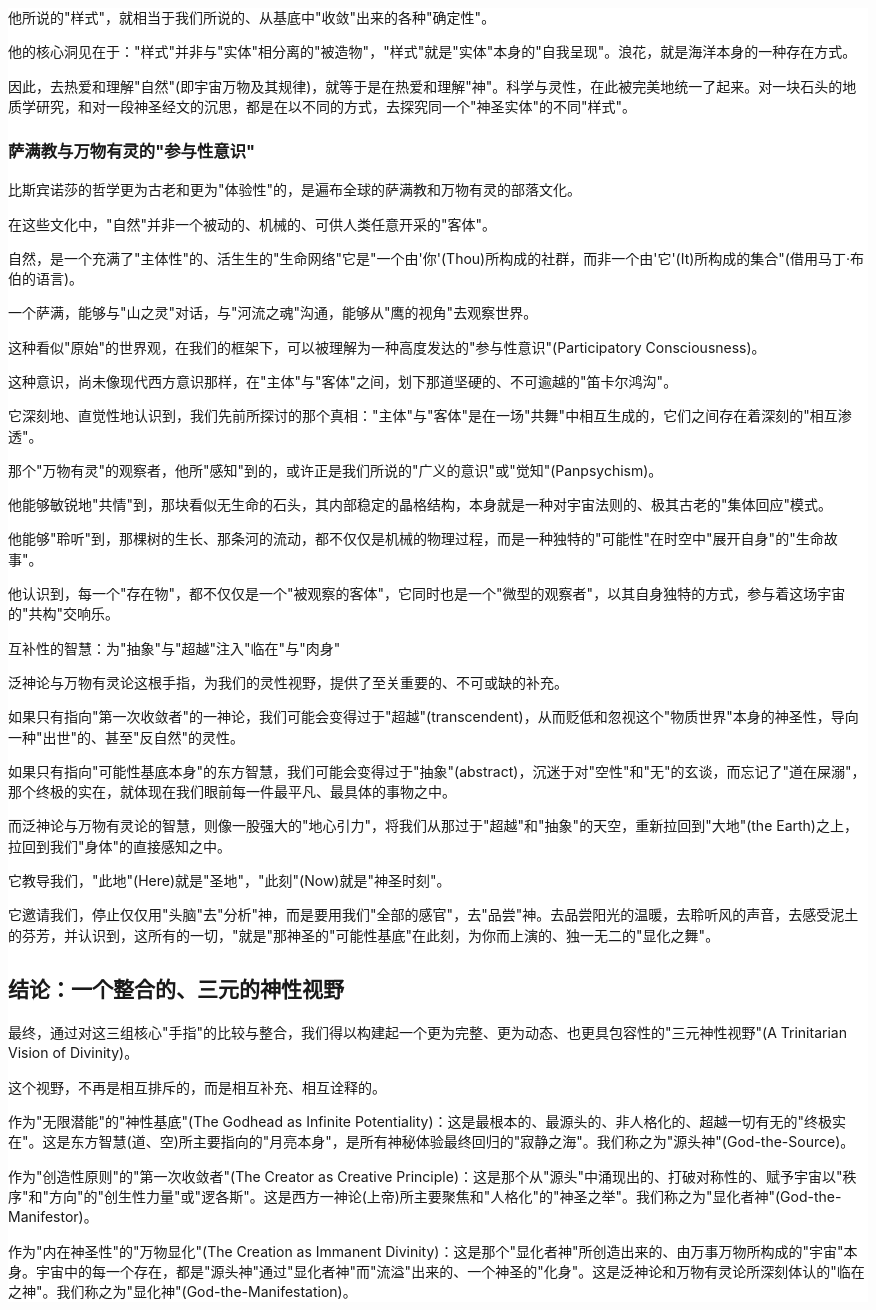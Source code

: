 他所说的"样式"，就相当于我们所说的、从基底中"收敛"出来的各种"确定性"。

他的核心洞见在于："样式"并非与"实体"相分离的"被造物"，"样式"就是"实体"本身的"自我呈现"。浪花，就是海洋本身的一种存在方式。

因此，去热爱和理解"自然"(即宇宙万物及其规律)，就等于是在热爱和理解"神"。科学与灵性，在此被完美地统一了起来。对一块石头的地质学研究，和对一段神圣经文的沉思，都是在以不同的方式，去探究同一个"神圣实体"的不同"样式"。

### 萨满教与万物有灵的"参与性意识"

比斯宾诺莎的哲学更为古老和更为"体验性"的，是遍布全球的萨满教和万物有灵的部落文化。

在这些文化中，"自然"并非一个被动的、机械的、可供人类任意开采的"客体"。

自然，是一个充满了"主体性"的、活生生的"生命网络"它是"一个由'你'(Thou)所构成的社群，而非一个由'它'(It)所构成的集合"(借用马丁·布伯的语言)。

一个萨满，能够与"山之灵"对话，与"河流之魂"沟通，能够从"鹰的视角"去观察世界。

这种看似"原始"的世界观，在我们的框架下，可以被理解为一种高度发达的"参与性意识"(Participatory Consciousness)。

这种意识，尚未像现代西方意识那样，在"主体"与"客体"之间，划下那道坚硬的、不可逾越的"笛卡尔鸿沟"。

它深刻地、直觉性地认识到，我们先前所探讨的那个真相："主体"与"客体"是在一场"共舞"中相互生成的，它们之间存在着深刻的"相互渗透"。

那个"万物有灵"的观察者，他所"感知"到的，或许正是我们所说的"广义的意识"或"觉知"(Panpsychism)。

他能够敏锐地"共情"到，那块看似无生命的石头，其内部稳定的晶格结构，本身就是一种对宇宙法则的、极其古老的"集体回应"模式。

他能够"聆听"到，那棵树的生长、那条河的流动，都不仅仅是机械的物理过程，而是一种独特的"可能性"在时空中"展开自身"的"生命故事"。

他认识到，每一个"存在物"，都不仅仅是一个"被观察的客体"，它同时也是一个"微型的观察者"，以其自身独特的方式，参与着这场宇宙的"共构"交响乐。

互补性的智慧：为"抽象"与"超越"注入"临在"与"肉身"

泛神论与万物有灵论这根手指，为我们的灵性视野，提供了至关重要的、不可或缺的补充。

如果只有指向"第一次收敛者"的一神论，我们可能会变得过于"超越"(transcendent)，从而贬低和忽视这个"物质世界"本身的神圣性，导向一种"出世"的、甚至"反自然"的灵性。

如果只有指向"可能性基底本身"的东方智慧，我们可能会变得过于"抽象"(abstract)，沉迷于对"空性"和"无"的玄谈，而忘记了"道在屎溺"，那个终极的实在，就体现在我们眼前每一件最平凡、最具体的事物之中。

而泛神论与万物有灵论的智慧，则像一股强大的"地心引力"，将我们从那过于"超越"和"抽象"的天空，重新拉回到"大地"(the Earth)之上，拉回到我们"身体"的直接感知之中。

它教导我们，"此地"(Here)就是"圣地"，"此刻"(Now)就是"神圣时刻"。

它邀请我们，停止仅仅用"头脑"去"分析"神，而是要用我们"全部的感官"，去"品尝"神。去品尝阳光的温暖，去聆听风的声音，去感受泥土的芬芳，并认识到，这所有的一切，"就是"那神圣的"可能性基底"在此刻，为你而上演的、独一无二的"显化之舞"。

## 结论：一个整合的、三元的神性视野

最终，通过对这三组核心"手指"的比较与整合，我们得以构建起一个更为完整、更为动态、也更具包容性的"三元神性视野"(A Trinitarian Vision of Divinity)。

这个视野，不再是相互排斥的，而是相互补充、相互诠释的。

作为"无限潜能"的"神性基底"(The Godhead as Infinite Potentiality)：这是最根本的、最源头的、非人格化的、超越一切有无的"终极实在"。这是东方智慧(道、空)所主要指向的"月亮本身"，是所有神秘体验最终回归的"寂静之海"。我们称之为"源头神"(God-the-Source)。

作为"创造性原则"的"第一次收敛者"(The Creator as Creative Principle)：这是那个从"源头"中涌现出的、打破对称性的、赋予宇宙以"秩序"和"方向"的"创生性力量"或"逻各斯"。这是西方一神论(上帝)所主要聚焦和"人格化"的"神圣之举"。我们称之为"显化者神"(God-the-Manifestor)。

作为"内在神圣性"的"万物显化"(The Creation as Immanent Divinity)：这是那个"显化者神"所创造出来的、由万事万物所构成的"宇宙"本身。宇宙中的每一个存在，都是"源头神"通过"显化者神"而"流溢"出来的、一个神圣的"化身"。这是泛神论和万物有灵论所深刻体认的"临在之神"。我们称之为"显化神"(God-the-Manifestation)。
